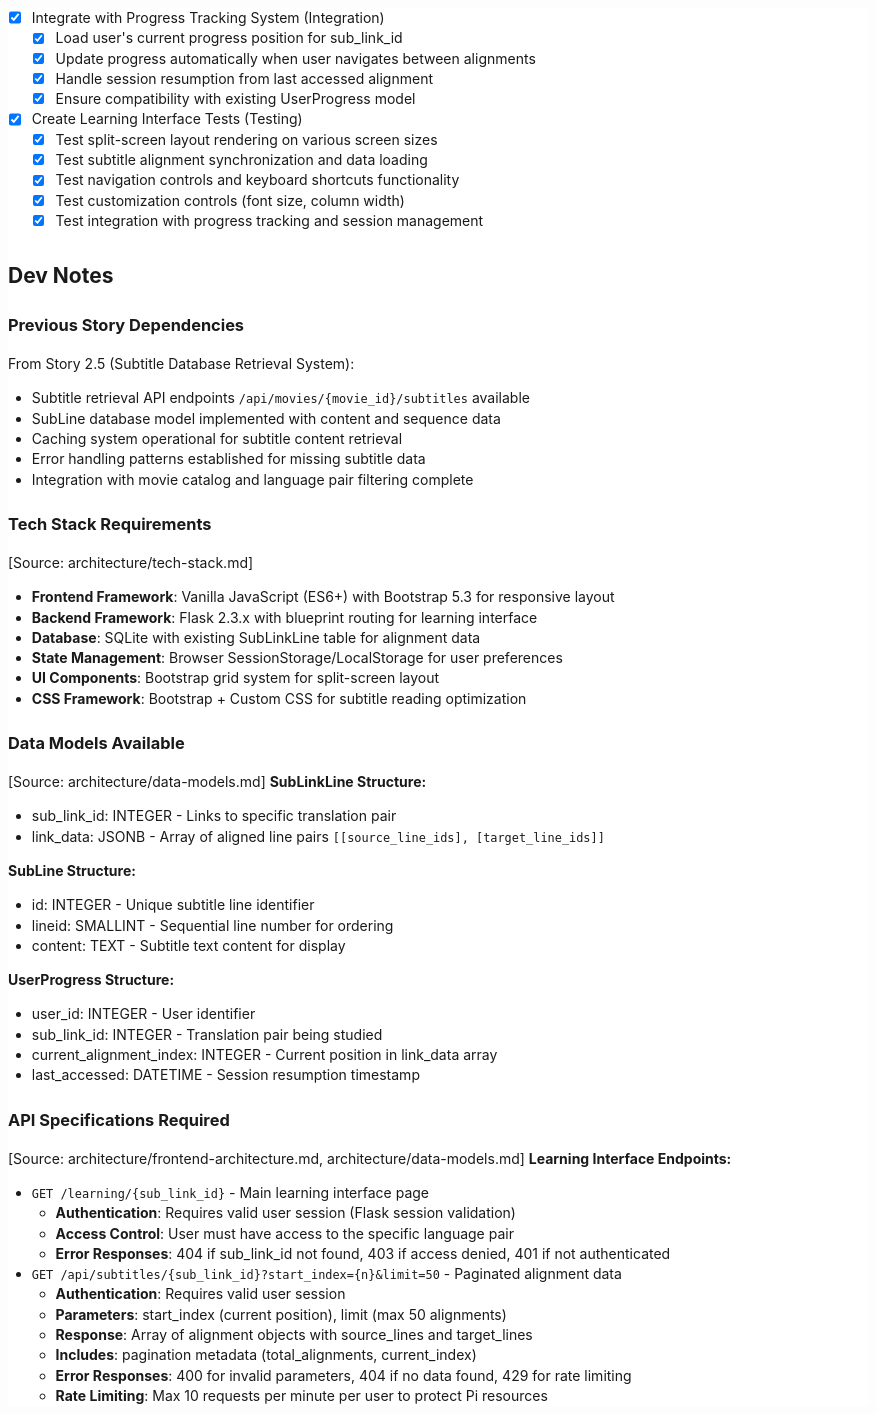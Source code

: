 - [x] Integrate with Progress Tracking System (Integration)
  - [x] Load user's current progress position for sub_link_id
  - [x] Update progress automatically when user navigates between alignments
  - [x] Handle session resumption from last accessed alignment
  - [x] Ensure compatibility with existing UserProgress model

- [x] Create Learning Interface Tests (Testing)
  - [x] Test split-screen layout rendering on various screen sizes
  - [x] Test subtitle alignment synchronization and data loading
  - [x] Test navigation controls and keyboard shortcuts functionality
  - [x] Test customization controls (font size, column width)
  - [x] Test integration with progress tracking and session management

## Dev Notes

### Previous Story Dependencies
From Story 2.5 (Subtitle Database Retrieval System):
- Subtitle retrieval API endpoints `/api/movies/{movie_id}/subtitles` available
- SubLine database model implemented with content and sequence data
- Caching system operational for subtitle content retrieval
- Error handling patterns established for missing subtitle data
- Integration with movie catalog and language pair filtering complete

### Tech Stack Requirements
[Source: architecture/tech-stack.md]
- **Frontend Framework**: Vanilla JavaScript (ES6+) with Bootstrap 5.3 for responsive layout
- **Backend Framework**: Flask 2.3.x with blueprint routing for learning interface
- **Database**: SQLite with existing SubLinkLine table for alignment data
- **State Management**: Browser SessionStorage/LocalStorage for user preferences
- **UI Components**: Bootstrap grid system for split-screen layout
- **CSS Framework**: Bootstrap + Custom CSS for subtitle reading optimization

### Data Models Available
[Source: architecture/data-models.md]
**SubLinkLine Structure:**
- sub_link_id: INTEGER - Links to specific translation pair
- link_data: JSONB - Array of aligned line pairs `[[source_line_ids], [target_line_ids]]`

**SubLine Structure:**
- id: INTEGER - Unique subtitle line identifier
- lineid: SMALLINT - Sequential line number for ordering
- content: TEXT - Subtitle text content for display

**UserProgress Structure:**
- user_id: INTEGER - User identifier
- sub_link_id: INTEGER - Translation pair being studied
- current_alignment_index: INTEGER - Current position in link_data array
- last_accessed: DATETIME - Session resumption timestamp

### API Specifications Required
[Source: architecture/frontend-architecture.md, architecture/data-models.md]
**Learning Interface Endpoints:**
- `GET /learning/{sub_link_id}` - Main learning interface page
  - **Authentication**: Requires valid user session (Flask session validation)
  - **Access Control**: User must have access to the specific language pair
  - **Error Responses**: 404 if sub_link_id not found, 403 if access denied, 401 if not authenticated
- `GET /api/subtitles/{sub_link_id}?start_index={n}&limit=50` - Paginated alignment data
  - **Authentication**: Requires valid user session
  - **Parameters**: start_index (current position), limit (max 50 alignments)
  - **Response**: Array of alignment objects with source_lines and target_lines
  - **Includes**: pagination metadata (total_alignments, current_index)
  - **Error Responses**: 400 for invalid parameters, 404 if no data found, 429 for rate limiting
  - **Rate Limiting**: Max 10 requests per minute per user to protect Pi resources
